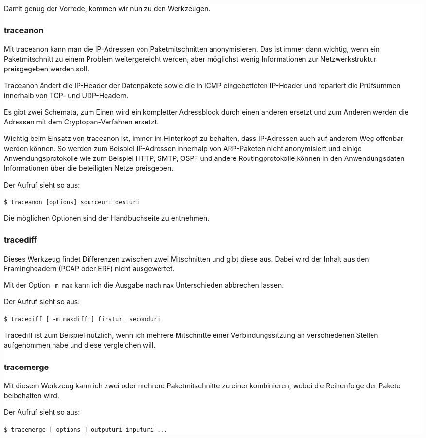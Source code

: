 
Damit genug der Vorrede, kommen wir nun zu den Werkzeugen.

### traceanon

Mit traceanon kann man die IP-Adressen von Paketmitschnitten anonymisieren.
Das ist immer dann wichtig, wenn ein Paketmitschnitt zu einem Problem
weitergereicht werden, aber möglichst wenig Informationen zur
Netzwerkstruktur preisgegeben werden soll.

Traceanon ändert die IP-Header der Datenpakete sowie die in ICMP
eingebetteten IP-Header und repariert die Prüfsummen innerhalb von TCP- und
UDP-Headern.

Es gibt zwei Schemata, zum Einen wird ein kompletter Adressblock durch einen
anderen ersetzt und zum Anderen werden die Adressen mit dem
Cryptopan-Verfahren ersetzt.

Wichtig beim Einsatz von traceanon ist, immer im Hinterkopf zu behalten,
dass IP-Adressen auch auf anderem Weg offenbar werden können. So werden zum
Beispiel IP-Adressen innerhalp von ARP-Paketen nicht anonymisiert und einige
Anwendungsprotokolle wie zum Beispiel HTTP, SMTP, OSPF und andere
Routingprotokolle können in den Anwendungsdaten Informationen über die
beteiligten Netze preisgeben.

Der Aufruf sieht so aus:

    $ traceanon [options] sourceuri desturi

Die möglichen Optionen sind der Handbuchseite zu entnehmen.

### tracediff

Dieses Werkzeug findet Differenzen zwischen zwei Mitschnitten und gibt diese
aus. Dabei wird der Inhalt aus den Framingheadern (PCAP oder ERF) nicht
ausgewertet.

Mit der Option `-m max` kann ich die Ausgabe nach `max`
Unterschieden abbrechen lassen.

Der Aufruf sieht so aus:

    $ tracediff [ -m maxdiff ] firsturi seconduri


Tracediff ist zum Beispiel nützlich, wenn ich mehrere Mitschnitte einer
Verbindungssitzung an verschiedenen Stellen aufgenommen habe und diese
vergleichen will.

### tracemerge

Mit diesem Werkzeug kann ich zwei oder mehrere Paketmitschnitte zu einer
kombinieren, wobei die Reihenfolge der Pakete beibehalten wird.

Der Aufruf sieht so aus:

    $ tracemerge [ options ] outputuri inputuri ...
